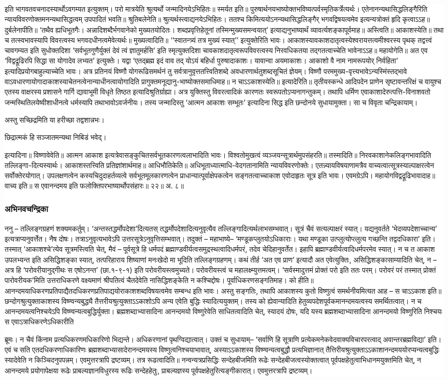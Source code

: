 इति भागवतवचनादस्यार्थोऽवगम्यत इत्युक्तम्। परो मात्रयेति श्रुत्यर्थो जन्मादिनयेऽभिहितः॥ स्मर्यत इति॥ पुरुषार्थनयभाष्योक्तभविष्यत्पर्वस्मृतिकर्त्रेत्यर्थः। एतेनानन्यथासिद्धलिङ्गैरिति न्यायविवरणोक्तमनन्यथासिद्धत्वम् उपपादितं भवति॥ श्रुतिबलेनेति॥ श्रुत्यर्थस्त्वाद्यनयेऽभिहितः। ततश्च किमित्ययोऽनन्यथासिद्धलिङ्गैर् भगवद्विषयत्वमेव इत्यन्यत्रोक्तं हृदि कृत्वाऽऽह॥ दुर्बलेनापीति॥ ‘तथैव ह्यधिभूतगैः। अन्नादिशब्दैर्भगवानेको मुख्यतयोदितः। शब्दप्रवृत्तिहेतूनां तस्मिन्मुख्यसमन्वयात्’ इत्याद्यनुभाष्यार्थं व्यावर्त्यशङ्कापूर्वमाह॥ अस्त्विति॥ आकाशस्येति॥ तथा च तत्स्वभावस्यापि विवरत्वस्य भगवदधीनत्वमेवेत्यर्थः॥ मुख्यत्वादिति॥ ‘‘स्वातन्त्र्यं तत्र मुख्यं स्यात्’’ इत्युक्तेरिति भावः। आकाशस्यावकाशदातृत्वस्येश्वरायत्तत्वमीश्वरस्य पृथक् तद्वत्त्वं चावगम्यत इति सुधोक्तदिशा ‘सर्वभूतगुणैर्युक्तं देवं त्वं ज्ञातुमर्हसि’ इति स्मृत्युक्तदिशा चावकाशदातृत्वरूपविवरत्वस्य निरवधिकतया तद्गतत्वाच्चेति भावेनाऽऽह॥ महायोगेति॥ अत एव ‘विद्वद्रूढिरपि सिद्धा सा योगादेव लभ्यत’ इत्युक्तेः। यद्वा ‘एतद्ब्रह्म इदं वाव तद् योऽयं बहिर्धा पुरुषादाकाशः। यावान्वा अयमाकाशः। आकाशो वै नाम नामरूपयोर् निर्वहिता’ इत्यादिप्रयोगबाहुल्याच्चेति भावः। अत्र प्रतिनयं विष्णौ योगरूढिसमर्थनं तु सर्वत्रानुवृत्ततत्त्वितिशब्दे अवधारणार्थतुशब्दसूचितं ज्ञेयम्। विष्णौ परममुख्य-वृत्त्यभावेऽन्यस्मिंस्तद्भावे वाऽवधारणायोगादाकाशस्याचेतनत्वेनान्याधीनत्वायोगादिति प्रागुक्तमनूद्यानु-भाष्योक्तसमाधिमाह॥ न चाऽऽकाशस्येति॥ इत्यादेरिति॥ तृतीयस्कन्धे आदिपदेन प्राणेन सृष्टावन्तरिक्षं च वायुश्च एतस्य वाक्षरस्य प्रशासने गार्गि द्यावाभूमी विधृते तिष्ठत इत्यादिश्रुतिर्ग्राह्या। अत्र युक्तिस्तु विवरत्वादिकं कारणतः स्वरूपतोऽप्यनागन्तुकम्। तथापि धर्मिण एवाकाशादेरुत्पत्ति-विनाशवतो जन्मस्थितिलयेष्वीशाधीनत्वे धर्मस्यापि तथाभावोऽवर्जनीयः। तस्य जन्मादिस्तु ‘आत्मन आकाशः सम्भूतः’ इत्यादिना सिद्ध इति छन्दोनये सुधायामुक्ता। सा च विवृता चन्द्रिकायाम्।

अस्तु सच्छिद्रमिति या हरीच्छा तद्वशान्नभः।

छिद्रात्मकं हि सञ्जातमन्यथा निबिडं भवेद्।

इत्यादिना॥ विष्णावेवेति॥ आत्मन आकाश इत्यत्रेवासङ्कुचितसर्वभूतकारणत्वलाभादिति भावः। विश्वतोमुखत्वं व्यञ्जयन्सूत्रार्थमुपसंहरति॥ तस्मादिति॥ निरवकाशानेकलिङ्गभावादिति तल्लिङ्गा-दित्यस्यार्थः। आकाशस्तत्त्विति प्रतिज्ञांशार्थमाह॥ आधिभौतिकेति॥ अधिभूताध्यात्माधि-वेदगतानामिति न्यायविवरणोक्तेः। एतन्न्यायविषयाणामत्रैव वाच्यत्वात्सूत्रस्याल्पाक्षरत्वेन सर्वोक्तेरयोगात्। उपलक्षणत्वेन कस्यचिदुदाहर्तव्यत्वे सर्वभूतमूलकारणत्वेन प्राधान्यात्पूर्वाक्षेपकत्वेन सङ्गतत्वाच्चाकाश एवोदाहृतः सूत्र इति भावः। एवमग्रेऽपि। महायोगविद्वद्रूढिभावादाह॥ वाच्य इति॥ स एवानन्दमय इति फलोक्तिपरभाष्यार्थोपसंहारः॥ २२॥ अ. ८॥

### **अभिनवचन्द्रिका**

ननु – तल्लिङ्गग्रहणं शक्यमकर्तुम्। ‘अन्तस्तद्धर्मोपदेशा’दित्यतस् तद्धर्मोपदेशादित्यनुवृत्यैव तल्लिङ्गादित्यर्थलाभसम्भवात्। सूत्रं चैवं सत्यल्पाक्षरं स्यात्। यद्यनुवर्तते ‘भेदव्यपदेशाच्चान्य’ इत्यत्राप्यनुवर्त्तेत। नैष दोषः। तत्राऽनुवृत्यभावेऽपि उत्तरसूत्रेऽनुवृत्तिसम्भवात्। तदुक्तं – महाभाष्ये– ‘मण्डूकप्लुतयोऽधिकाराः। यथा मण्डूका उत्प्लुत्योप्त्लुत्य गच्छन्ति तद्वदधिकारा’ इति। तस्मात् ‘आकाशश्चे’त्येव सूत्रमस्त्विति चेत्, मैवं – पूर्वसूत्रे हि धर्मपदं ब्रह्माण्डवीर्यत्वसमुद्रस्थत्वादिधर्मपरं, तदेव चेदिहानुवर्तेत। इहापि ब्रह्माण्डवीर्यत्वादिधर्मपरमेव स्यात्। न च त आकाश उपलभ्यन्त इति असिद्धिशङ्का स्यात्, तत्परिहाराय शिष्याणां मनःखेदो मा भूदिति तल्लिङ्गग्रहणम्। कथं तीर्ह ‘अत एव प्राण’ इत्यादौ अत एवेत्युक्तिः, असिद्धिशङ्कासाम्यादिति चेत्, न – अत्र हि ‘परोवरीयानुद्गीथः स एषोऽनन्त’ (छा.१-९-१) इति परोवरीयस्त्वमुच्यते। परोवरीयस्त्वं च महालक्ष्म्युत्तमत्वम्। ‘सर्वस्मादुत्तमं प्रोक्तं परो इति ततः परम्। परोवरं परं तस्मात् प्रोक्तं पारोवरीयक’मिति उत्तराधिकरणे वक्ष्यमाणं श्रीपतित्वं चैतदेवेति नासिद्धिशङ्केति न कश्चिद्दोषः। पूर्वाधिकरणसङ्गतिमाह। को हीति॥ आनन्दमयाधिकरणप्रतिपाद्यैतदधिकरणप्रतिपाद्ययोराकाशशब्दविषयत्वमेव सम्बन्ध इति भावः। अस्तु सङ्गतिः, तथापि आकाशस्य कुतो विष्णुत्वं समर्थनीयमित्यत आह – स चाऽऽकाश इति॥ छन्दोगश्रुत्युक्ताकाशस्य विष्ण्वन्यबुद्ध्यै तैत्तरीयश्रुत्युक्ताऽऽकाशोऽपि अन्य एवेति बुद्धिः स्यादित्ययुक्तम्। तस्य को ह्येवान्यादिति हेतुव्यपदेशपूर्वकमानन्दमयत्वस्य समर्थितत्वात्। न च आनन्दमयत्वनिश्चयेऽपि विष्ण्वन्यत्वबुद्धिर्युक्ता। ब्रह्मशब्दाभ्यासादिना आनन्दमयो विष्णुरेवेति साधितत्वादिति चेत्, स्यादयं दोषः, यदि यस्य ब्रह्मशब्दाभ्यासादिना आनन्दमयो विष्णुरिति निश्चयः स एवाऽत्राधिकरणेऽधिकारीति

ब्रूमः। न चैवं किंनाम प्रत्यधिकरणमधिकारिणो भिद्यन्ते। अधिकरणानां पृथग्विद्यात्वात्। उक्तं च सुधायाम्– ‘सर्वाणि हि सूत्राणि प्रत्येकमनेकवेदवाक्यविचारपरत्वाद् अवान्तरब्रह्मविद्या’ इति। एवं च सति एतदधिकरणाधिकारिणः ब्रह्मशब्दाभ्यासादेरानन्दमयस्य विष्णुत्वनिश्चयाभावात्, अस्याऽऽकाशस्य विष्ण्वन्यत्वबुद्धौ प्रत्यभिज्ञानात् तैत्तिरीयश्रुत्युक्ताऽऽकाशानन्दमययोरप्यन्यत्वबुद्धिः स्यादेवेति न किञ्चिदनुपपन्नम्। एवमुत्तरत्रापि द्रष्टव्यम्। तत्र रूढत्वादिति॥ नन्वन्यत्रप्रसिद्धिः सन्देहबीजमिति रूढेः सन्देहबीजत्वस्योक्तत्वात् पूर्वपक्षहेतुत्वाभिधानमयुक्तमिति चेत्, न आनन्दमये प्रयोगापेक्षया रूढेः प्राबल्यज्ञानविधुरस्य रूढिः सन्देहहेतुः, प्राबल्यज्ञस्य पूर्वपक्षहेतुरित्यङ्गीकारात्। एवमुत्तरत्रापि द्रष्टव्यम्।
